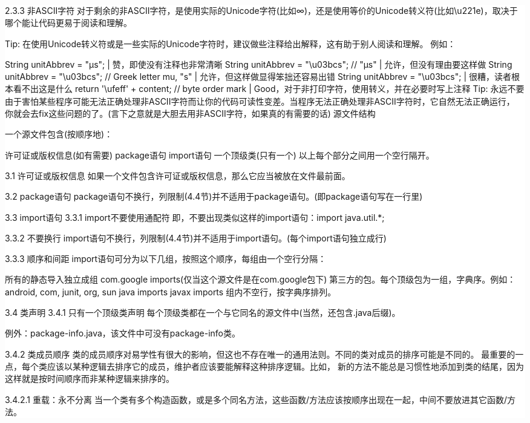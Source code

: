 2.3.3 非ASCII字符
对于剩余的非ASCII字符，是使用实际的Unicode字符(比如∞)，还是使用等价的Unicode转义符(比如\u221e)，取决于哪个能让代码更易于阅读和理解。

Tip: 在使用Unicode转义符或是一些实际的Unicode字符时，建议做些注释给出解释，这有助于别人阅读和理解。
例如：

String unitAbbrev = "μs";                                 | 赞，即使没有注释也非常清晰
String unitAbbrev = "\u03bcs"; // "μs"                    | 允许，但没有理由要这样做
String unitAbbrev = "\u03bcs"; // Greek letter mu, "s"    | 允许，但这样做显得笨拙还容易出错
String unitAbbrev = "\u03bcs";                            | 很糟，读者根本看不出这是什么
return '\ufeff' + content; // byte order mark             | Good，对于非打印字符，使用转义，并在必要时写上注释
Tip: 永远不要由于害怕某些程序可能无法正确处理非ASCII字符而让你的代码可读性变差。当程序无法正确处理非ASCII字符时，它自然无法正确运行， 你就会去fix这些问题的了。(言下之意就是大胆去用非ASCII字符，如果真的有需要的话)
源文件结构

一个源文件包含(按顺序地)：

许可证或版权信息(如有需要)
package语句
import语句
一个顶级类(只有一个)
以上每个部分之间用一个空行隔开。

3.1 许可证或版权信息
如果一个文件包含许可证或版权信息，那么它应当被放在文件最前面。

3.2 package语句
package语句不换行，列限制(4.4节)并不适用于package语句。(即package语句写在一行里)

3.3 import语句
3.3.1 import不要使用通配符
即，不要出现类似这样的import语句：import java.util.*;

3.3.2 不要换行
import语句不换行，列限制(4.4节)并不适用于import语句。(每个import语句独立成行)

3.3.3 顺序和间距
import语句可分为以下几组，按照这个顺序，每组由一个空行分隔：

所有的静态导入独立成组
com.google imports(仅当这个源文件是在com.google包下)
第三方的包。每个顶级包为一组，字典序。例如：android, com, junit, org, sun
java imports
javax imports
组内不空行，按字典序排列。

3.4 类声明
3.4.1 只有一个顶级类声明
每个顶级类都在一个与它同名的源文件中(当然，还包含.java后缀)。

例外：package-info.java，该文件中可没有package-info类。

3.4.2 类成员顺序
类的成员顺序对易学性有很大的影响，但这也不存在唯一的通用法则。不同的类对成员的排序可能是不同的。 最重要的一点，每个类应该以某种逻辑去排序它的成员，维护者应该要能解释这种排序逻辑。比如， 新的方法不能总是习惯性地添加到类的结尾，因为这样就是按时间顺序而非某种逻辑来排序的。

3.4.2.1 重载：永不分离
当一个类有多个构造函数，或是多个同名方法，这些函数/方法应该按顺序出现在一起，中间不要放进其它函数/方法。
